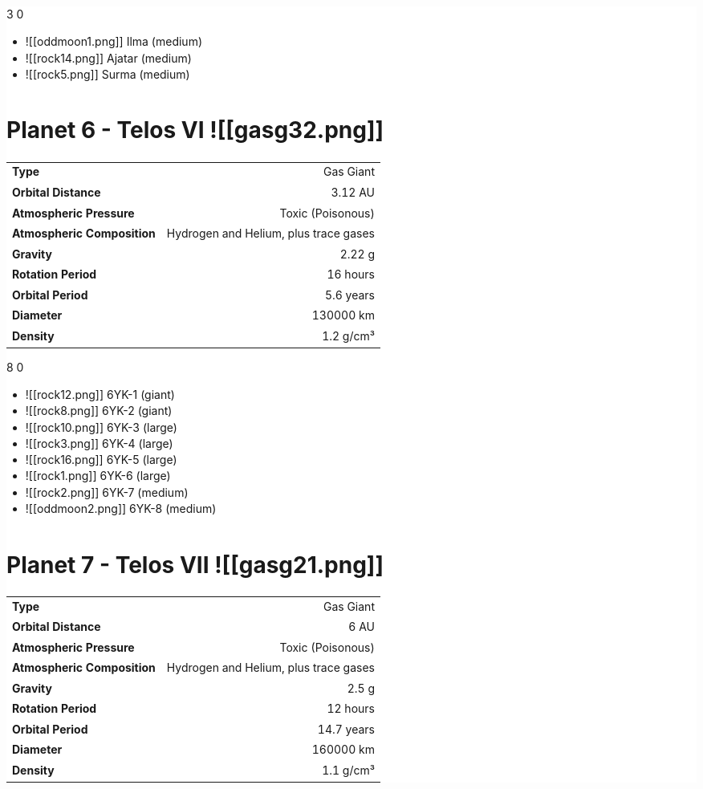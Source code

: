 

3
0

- ![[oddmoon1.png]] Ilma (medium)
- ![[rock14.png]] Ajatar (medium)
- ![[rock5.png]] Surma (medium)


# Planet 6 - Telos VI ![[gasg32.png]]
|                             |                           |
| --------------------------- | -------------------------:|
| **Type**                    |             Gas Giant |
| **Orbital Distance**        |   3.12 AU |
| **Atmospheric Pressure**    |       Toxic (Poisonous) |
| **Atmospheric Composition** |      Hydrogen and Helium, plus trace gases |
| **Gravity**                 |        2.22 g |
| **Rotation Period**         |  16 hours |
| **Orbital Period** | 5.6 years |
| **Diameter**                |      130000 km | 
| **Density**                 |    1.2 g/cm³ |



8
0

- ![[rock12.png]] 6YK-1 (giant)
- ![[rock8.png]] 6YK-2 (giant)
- ![[rock10.png]] 6YK-3 (large)
- ![[rock3.png]] 6YK-4 (large)
- ![[rock16.png]] 6YK-5 (large)
- ![[rock1.png]] 6YK-6 (large)
- ![[rock2.png]] 6YK-7 (medium)
- ![[oddmoon2.png]] 6YK-8 (medium)


# Planet 7 - Telos VII ![[gasg21.png]]
|                             |                           |
| --------------------------- | -------------------------:|
| **Type**                    |             Gas Giant |
| **Orbital Distance**        |   6 AU |
| **Atmospheric Pressure**    |       Toxic (Poisonous) |
| **Atmospheric Composition** |      Hydrogen and Helium, plus trace gases |
| **Gravity**                 |        2.5 g |
| **Rotation Period**         |  12 hours |
| **Orbital Period** | 14.7 years |
| **Diameter**                |      160000 km | 
| **Density**                 |    1.1 g/cm³ |
